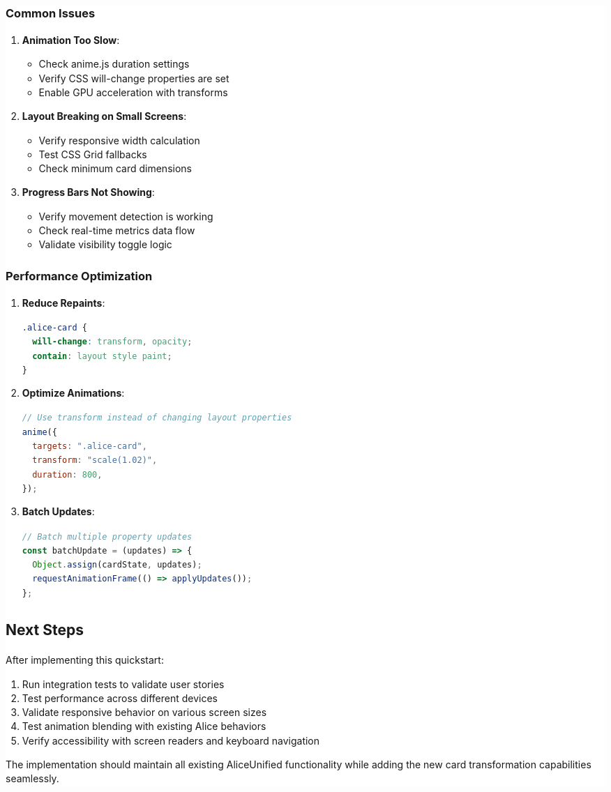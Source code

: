 ### Common Issues

1. **Animation Too Slow**:
   - Check anime.js duration settings
   - Verify CSS will-change properties are set
   - Enable GPU acceleration with transforms

2. **Layout Breaking on Small Screens**:
   - Verify responsive width calculation
   - Test CSS Grid fallbacks
   - Check minimum card dimensions

3. **Progress Bars Not Showing**:
   - Verify movement detection is working
   - Check real-time metrics data flow
   - Validate visibility toggle logic

### Performance Optimization

1. **Reduce Repaints**:

   ```css
   .alice-card {
     will-change: transform, opacity;
     contain: layout style paint;
   }
   ```

2. **Optimize Animations**:

   ```javascript
   // Use transform instead of changing layout properties
   anime({
     targets: ".alice-card",
     transform: "scale(1.02)",
     duration: 800,
   });
   ```

3. **Batch Updates**:
   ```javascript
   // Batch multiple property updates
   const batchUpdate = (updates) => {
     Object.assign(cardState, updates);
     requestAnimationFrame(() => applyUpdates());
   };
   ```

## Next Steps

After implementing this quickstart:

1. Run integration tests to validate user stories
2. Test performance across different devices
3. Validate responsive behavior on various screen sizes
4. Test animation blending with existing Alice behaviors
5. Verify accessibility with screen readers and keyboard navigation

The implementation should maintain all existing AliceUnified functionality while adding the new card transformation capabilities seamlessly.
